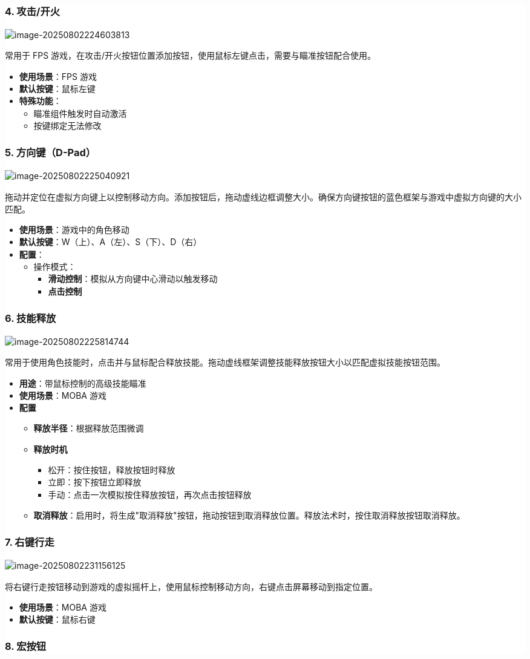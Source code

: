 ### 4. **攻击/开火**

![image-20250802224603813](/home/rikka/Projects/waydroid-helper/assets/img/KEY_MAPPING/image-20250802224603813.png)

常用于 FPS 游戏，在攻击/开火按钮位置添加按钮，使用鼠标左键点击，需要与瞄准按钮配合使用。

- **使用场景**：FPS 游戏
- **默认按键**：鼠标左键
- **特殊功能**：
  - 瞄准组件触发时自动激活
  - 按键绑定无法修改

### 5. 方向键（D-Pad）

![image-20250802225040921](/home/rikka/Projects/waydroid-helper/assets/img/KEY_MAPPING/image-20250802225040921.png)

拖动并定位在虚拟方向键上以控制移动方向。添加按钮后，拖动虚线边框调整大小。确保方向键按钮的蓝色框架与游戏中虚拟方向键的大小匹配。

- **使用场景**：游戏中的角色移动
- **默认按键**：W（上）、A（左）、S（下）、D（右）
- **配置**：
  - 操作模式：
    - **滑动控制**：模拟从方向键中心滑动以触发移动
    - **点击控制**

### 6. 技能释放

![image-20250802225814744](/home/rikka/Projects/waydroid-helper/assets/img/KEY_MAPPING/image-20250802225814744.png)

常用于使用角色技能时，点击并与鼠标配合释放技能。拖动虚线框架调整技能释放按钮大小以匹配虚拟技能按钮范围。

- **用途**：带鼠标控制的高级技能瞄准
- **使用场景**：MOBA 游戏
- **配置**
  - **释放半径**：根据释放范围微调
  - **释放时机**
    - 松开：按住按钮，释放按钮时释放
    - 立即：按下按钮立即释放
    - 手动：点击一次模拟按住释放按钮，再次点击按钮释放

  - **取消释放**：启用时，将生成"取消释放"按钮，拖动按钮到取消释放位置。释放法术时，按住取消释放按钮取消释放。

### 7. 右键行走

![image-20250802231156125](/home/rikka/Projects/waydroid-helper/assets/img/KEY_MAPPING/image-20250802231156125.png)

将右键行走按钮移动到游戏的虚拟摇杆上，使用鼠标控制移动方向，右键点击屏幕移动到指定位置。

- **使用场景**：MOBA 游戏
- **默认按键**：鼠标右键

### 8. 宏按钮
